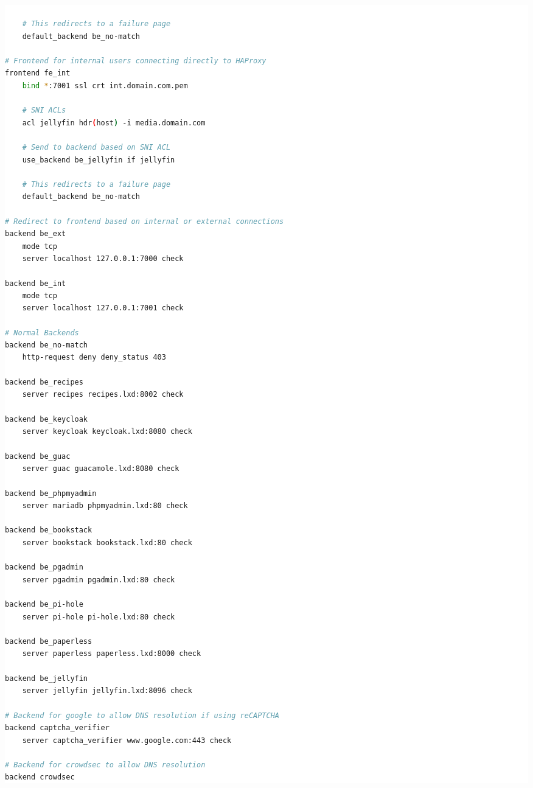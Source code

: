 ```bash

    # This redirects to a failure page
    default_backend be_no-match

# Frontend for internal users connecting directly to HAProxy
frontend fe_int
    bind *:7001 ssl crt int.domain.com.pem

    # SNI ACLs
    acl jellyfin hdr(host) -i media.domain.com

    # Send to backend based on SNI ACL
    use_backend be_jellyfin if jellyfin

    # This redirects to a failure page
    default_backend be_no-match
    
# Redirect to frontend based on internal or external connections
backend be_ext
    mode tcp
    server localhost 127.0.0.1:7000 check

backend be_int
    mode tcp
    server localhost 127.0.0.1:7001 check

# Normal Backends
backend be_no-match
    http-request deny deny_status 403

backend be_recipes
    server recipes recipes.lxd:8002 check

backend be_keycloak
    server keycloak keycloak.lxd:8080 check

backend be_guac
    server guac guacamole.lxd:8080 check

backend be_phpmyadmin
    server mariadb phpmyadmin.lxd:80 check

backend be_bookstack
    server bookstack bookstack.lxd:80 check

backend be_pgadmin
    server pgadmin pgadmin.lxd:80 check

backend be_pi-hole
    server pi-hole pi-hole.lxd:80 check

backend be_paperless
    server paperless paperless.lxd:8000 check

backend be_jellyfin
    server jellyfin jellyfin.lxd:8096 check
    
# Backend for google to allow DNS resolution if using reCAPTCHA
backend captcha_verifier
    server captcha_verifier www.google.com:443 check

# Backend for crowdsec to allow DNS resolution
backend crowdsec
```